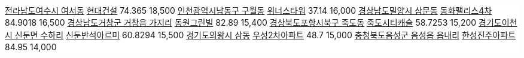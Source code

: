   <tr>
    <td><a href="/apt/전라남도여수시여서동">전라남도여수시 여서동</a></td>
    <td style="font-weight: bold;"><a href="/apt/전라남도여수시여서동현대건설">현대건설</a></td>
    <td>74.365</td>
    <td>18,500</td>
  </tr>

  <tr>
    <td><a href="/apt/인천광역시남동구구월동">인천광역시남동구 구월동</a></td>
    <td style="font-weight: bold;"><a href="/apt/인천광역시남동구구월동위너스타워">위너스타워</a></td>
    <td>37.14</td>
    <td>16,000</td>
  </tr>

  <tr>
    <td><a href="/apt/경상남도밀양시삼문동">경상남도밀양시 삼문동</a></td>
    <td style="font-weight: bold;"><a href="/apt/경상남도밀양시삼문동동화팰리스4차">동화팰리스4차</a></td>
    <td>84.9018</td>
    <td>16,500</td>
  </tr>

  <tr>
    <td><a href="/apt/경상남도거창군거창읍 가지리">경상남도거창군 거창읍 가지리</a></td>
    <td style="font-weight: bold;"><a href="/apt/경상남도거창군거창읍 가지리동원그린빌">동원그린빌</a></td>
    <td>82.89</td>
    <td>15,400</td>
  </tr>

  <tr>
    <td><a href="/apt/경상북도포항시북구죽도동">경상북도포항시북구 죽도동</a></td>
    <td style="font-weight: bold;"><a href="/apt/경상북도포항시북구죽도동죽도시티캐슬">죽도시티캐슬</a></td>
    <td>58.7253</td>
    <td>15,200</td>
  </tr>

  <tr>
    <td><a href="/apt/경기도이천시신둔면 수하리">경기도이천시 신둔면 수하리</a></td>
    <td style="font-weight: bold;"><a href="/apt/경기도이천시신둔면 수하리신둔반석아르미">신둔반석아르미</a></td>
    <td>60.8294</td>
    <td>15,500</td>
  </tr>

  <tr>
    <td><a href="/apt/경기도의왕시삼동">경기도의왕시 삼동</a></td>
    <td style="font-weight: bold;"><a href="/apt/경기도의왕시삼동우성2차아파트">우성2차아파트</a></td>
    <td>48.7</td>
    <td>15,000</td>
  </tr>

  <tr>
    <td><a href="/apt/충청북도음성군음성읍 읍내리">충청북도음성군 음성읍 읍내리</a></td>
    <td style="font-weight: bold;"><a href="/apt/충청북도음성군음성읍 읍내리한성진주아파트">한성진주아파트</a></td>
    <td>84.95</td>
    <td>14,000</td>
  </tr>
